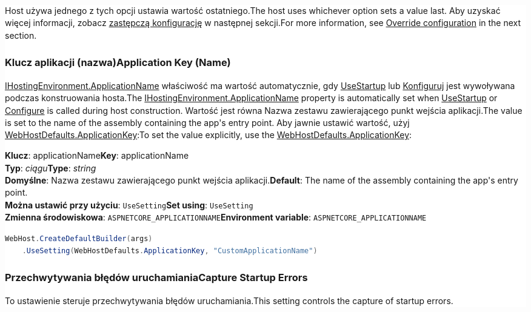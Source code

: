 <span data-ttu-id="19ccd-166">Host używa jednego z tych opcji ustawia wartość ostatniego.</span><span class="sxs-lookup"><span data-stu-id="19ccd-166">The host uses whichever option sets a value last.</span></span> <span data-ttu-id="19ccd-167">Aby uzyskać więcej informacji, zobacz [zastępczą konfigurację](#override-configuration) w następnej sekcji.</span><span class="sxs-lookup"><span data-stu-id="19ccd-167">For more information, see [Override configuration](#override-configuration) in the next section.</span></span>

### <a name="application-key-name"></a><span data-ttu-id="19ccd-168">Klucz aplikacji (nazwa)</span><span class="sxs-lookup"><span data-stu-id="19ccd-168">Application Key (Name)</span></span>

<span data-ttu-id="19ccd-169">[IHostingEnvironment.ApplicationName](/dotnet/api/microsoft.extensions.hosting.ihostingenvironment.applicationname) właściwość ma wartość automatycznie, gdy [UseStartup](/dotnet/api/microsoft.aspnetcore.hosting.webhostbuilderextensions.usestartup) lub [Konfiguruj](/dotnet/api/microsoft.aspnetcore.hosting.istartup.configure) jest wywoływana podczas konstruowania hosta.</span><span class="sxs-lookup"><span data-stu-id="19ccd-169">The [IHostingEnvironment.ApplicationName](/dotnet/api/microsoft.extensions.hosting.ihostingenvironment.applicationname) property is automatically set when [UseStartup](/dotnet/api/microsoft.aspnetcore.hosting.webhostbuilderextensions.usestartup) or [Configure](/dotnet/api/microsoft.aspnetcore.hosting.istartup.configure) is called during host construction.</span></span> <span data-ttu-id="19ccd-170">Wartość jest równa Nazwa zestawu zawierającego punkt wejścia aplikacji.</span><span class="sxs-lookup"><span data-stu-id="19ccd-170">The value is set to the name of the assembly containing the app's entry point.</span></span> <span data-ttu-id="19ccd-171">Aby jawnie ustawić wartość, użyj [WebHostDefaults.ApplicationKey](/dotnet/api/microsoft.aspnetcore.hosting.webhostdefaults.applicationkey):</span><span class="sxs-lookup"><span data-stu-id="19ccd-171">To set the value explicitly, use the [WebHostDefaults.ApplicationKey](/dotnet/api/microsoft.aspnetcore.hosting.webhostdefaults.applicationkey):</span></span>

<span data-ttu-id="19ccd-172">**Klucz**: applicationName</span><span class="sxs-lookup"><span data-stu-id="19ccd-172">**Key**: applicationName</span></span>  
<span data-ttu-id="19ccd-173">**Typ**: *ciągu*</span><span class="sxs-lookup"><span data-stu-id="19ccd-173">**Type**: *string*</span></span>  
<span data-ttu-id="19ccd-174">**Domyślne**: Nazwa zestawu zawierającego punkt wejścia aplikacji.</span><span class="sxs-lookup"><span data-stu-id="19ccd-174">**Default**: The name of the assembly containing the app's entry point.</span></span>  
<span data-ttu-id="19ccd-175">**Można ustawić przy użyciu**: `UseSetting`</span><span class="sxs-lookup"><span data-stu-id="19ccd-175">**Set using**: `UseSetting`</span></span>  
<span data-ttu-id="19ccd-176">**Zmienna środowiskowa**: `ASPNETCORE_APPLICATIONNAME`</span><span class="sxs-lookup"><span data-stu-id="19ccd-176">**Environment variable**: `ASPNETCORE_APPLICATIONNAME`</span></span>

```csharp
WebHost.CreateDefaultBuilder(args)
    .UseSetting(WebHostDefaults.ApplicationKey, "CustomApplicationName")
```

### <a name="capture-startup-errors"></a><span data-ttu-id="19ccd-177">Przechwytywania błędów uruchamiania</span><span class="sxs-lookup"><span data-stu-id="19ccd-177">Capture Startup Errors</span></span>

<span data-ttu-id="19ccd-178">To ustawienie steruje przechwytywania błędów uruchamiania.</span><span class="sxs-lookup"><span data-stu-id="19ccd-178">This setting controls the capture of startup errors.</span></span>
